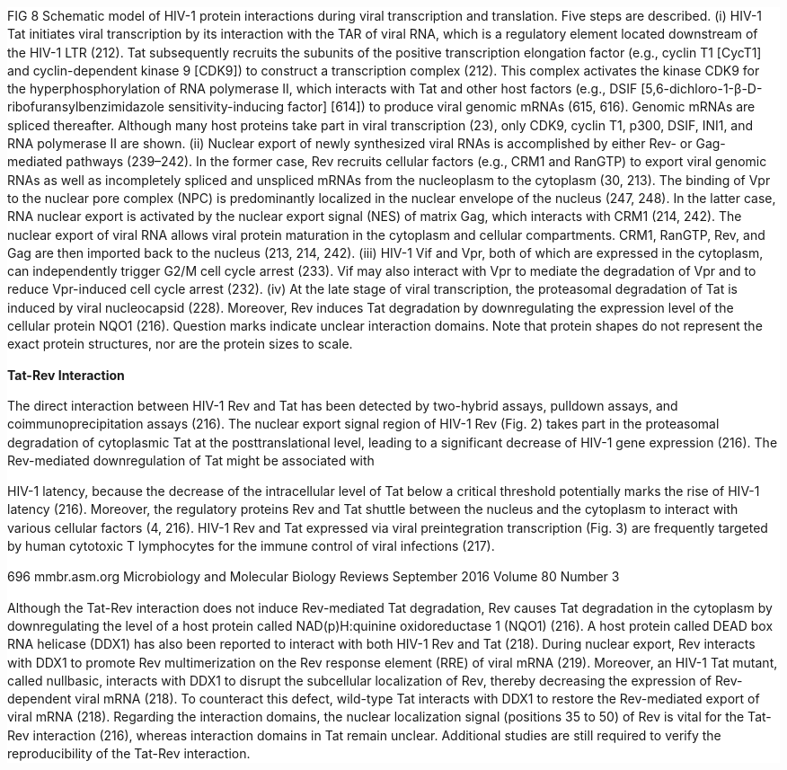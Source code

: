 FIG 8 Schematic model of HIV-1 protein interactions during viral transcription and translation. Five steps are described. (i) HIV-1 Tat initiates viral transcription by its interaction with the TAR of viral RNA, which is a regulatory element located downstream of the HIV-1 LTR (212). Tat subsequently recruits the subunits of the positive transcription elongation factor (e.g., cyclin T1 [CycT1] and cyclin-dependent kinase 9 [CDK9]) to construct a transcription complex (212). This complex activates the kinase CDK9 for the hyperphosphorylation of RNA polymerase II, which interacts with Tat and other host factors (e.g., DSIF [5,6-dichloro-1-β-D-ribofuransylbenzimidazole sensitivity-inducing factor] [614]) to produce viral genomic mRNAs (615, 616). Genomic mRNAs are spliced thereafter. Although many host proteins take part in viral transcription (23), only CDK9, cyclin T1, p300, DSIF, INI1, and RNA polymerase II are shown. (ii) Nuclear export of newly synthesized viral RNAs is accomplished by either Rev- or Gag-mediated pathways (239–242). In the former case, Rev recruits cellular factors (e.g., CRM1 and RanGTP) to export viral genomic RNAs as well as incompletely spliced and unspliced mRNAs from the nucleoplasm to the cytoplasm (30, 213). The binding of Vpr to the nuclear pore complex (NPC) is predominantly localized in the nuclear envelope of the nucleus (247, 248). In the latter case, RNA nuclear export is activated by the nuclear export signal (NES) of matrix Gag, which interacts with CRM1 (214, 242). The nuclear export of viral RNA allows viral protein maturation in the cytoplasm and cellular compartments. CRM1, RanGTP, Rev, and Gag are then imported back to the nucleus (213, 214, 242). (iii) HIV-1 Vif and Vpr, both of which are expressed in the cytoplasm, can independently trigger G2/M cell cycle arrest (233). Vif may also interact with Vpr to mediate the degradation of Vpr and to reduce Vpr-induced cell cycle arrest (232). (iv) At the late stage of viral transcription, the proteasomal degradation of Tat is induced by viral nucleocapsid (228). Moreover, Rev induces Tat degradation by downregulating the expression level of the cellular protein NQO1 (216). Question marks indicate unclear interaction domains. Note that protein shapes do not represent the exact protein structures, nor are the protein sizes to scale.

**Tat-Rev Interaction**

The direct interaction between HIV-1 Rev and Tat has been detected by two-hybrid assays, pulldown assays, and coimmunoprecipitation assays (216). The nuclear export signal region of HIV-1 Rev (Fig. 2) takes part in the proteasomal degradation of cytoplasmic Tat at the posttranslational level, leading to a significant decrease of HIV-1 gene expression (216). The Rev-mediated downregulation of Tat might be associated with

HIV-1 latency, because the decrease of the intracellular level of Tat below a critical threshold potentially marks the rise of HIV-1 latency (216). Moreover, the regulatory proteins Rev and Tat shuttle between the nucleus and the cytoplasm to interact with various cellular factors (4, 216). HIV-1 Rev and Tat expressed via viral preintegration transcription (Fig. 3) are frequently targeted by human cytotoxic T lymphocytes for the immune control of viral infections (217).

696 mmbr.asm.org
Microbiology and Molecular Biology Reviews
September 2016 Volume 80 Number 3

Although the Tat-Rev interaction does not induce Rev-mediated Tat degradation, Rev causes Tat degradation in the cytoplasm by downregulating the level of a host protein called NAD(p)H:quinine oxidoreductase 1 (NQO1) (216). A host protein called DEAD box RNA helicase (DDX1) has also been reported to interact with both HIV-1 Rev and Tat (218). During nuclear export, Rev interacts with DDX1 to promote Rev multimerization on the Rev response element (RRE) of viral mRNA (219). Moreover, an HIV-1 Tat mutant, called nullbasic, interacts with DDX1 to disrupt the subcellular localization of Rev, thereby decreasing the expression of Rev-dependent viral mRNA (218). To counteract this defect, wild-type Tat interacts with DDX1 to restore the Rev-mediated export of viral mRNA (218). Regarding the interaction domains, the nuclear localization signal (positions 35 to 50) of Rev is vital for the Tat-Rev interaction (216), whereas interaction domains in Tat remain unclear. Additional studies are still required to verify the reproducibility of the Tat-Rev interaction.
